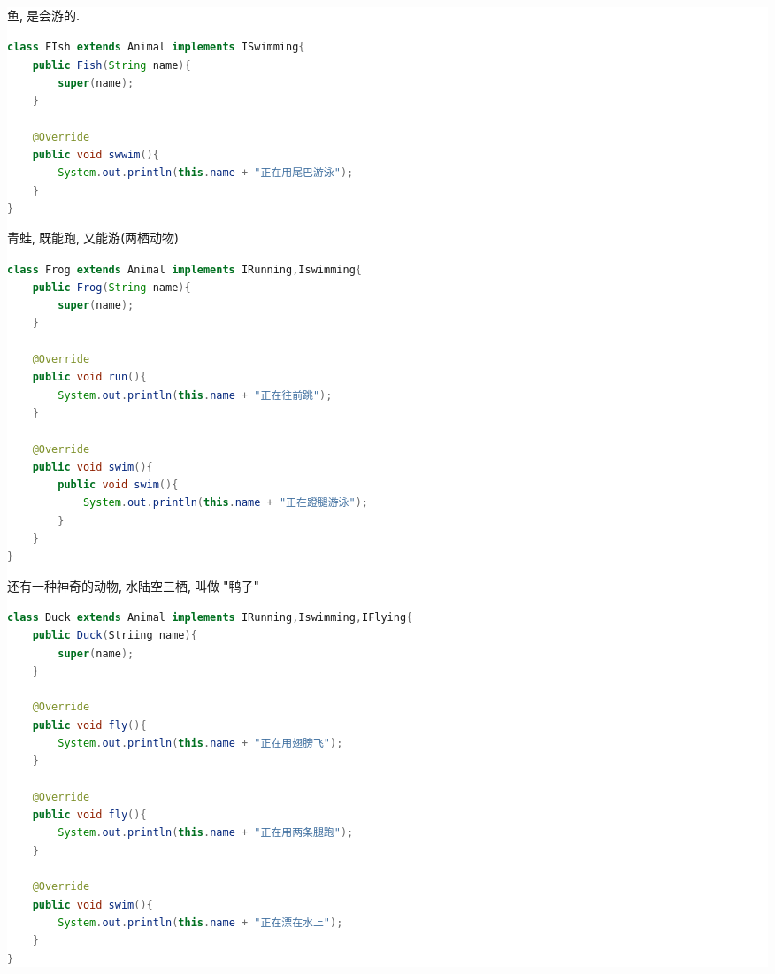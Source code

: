 鱼, 是会游的.

```java
class FIsh extends Animal implements ISwimming{
    public Fish(String name){
        super(name);
    }
    
    @Override
    public void swwim(){
        System.out.println(this.name + "正在用尾巴游泳");
    }
}
```

青蛙, 既能跑, 又能游(两栖动物)

```java
class Frog extends Animal implements IRunning,Iswimming{
    public Frog(String name){
        super(name);
    }
    
    @Override
    public void run(){
        System.out.println(this.name + "正在往前跳");
    }
    
    @Override
    public void swim(){
        public void swim(){
            System.out.println(this.name + "正在蹬腿游泳");
        }
    }
}
```

还有一种神奇的动物, 水陆空三栖, 叫做 "鸭子"

```java
class Duck extends Animal implements IRunning,Iswimming,IFlying{
    public Duck(Striing name){
        super(name);
    }
    
    @Override
    public void fly(){
        System.out.println(this.name + "正在用翅膀飞");
    }
    
    @Override
    public void fly(){
        System.out.println(this.name + "正在用两条腿跑");
    }
    
    @Override
    public void swim(){
        System.out.println(this.name + "正在漂在水上");
    }
}
```
